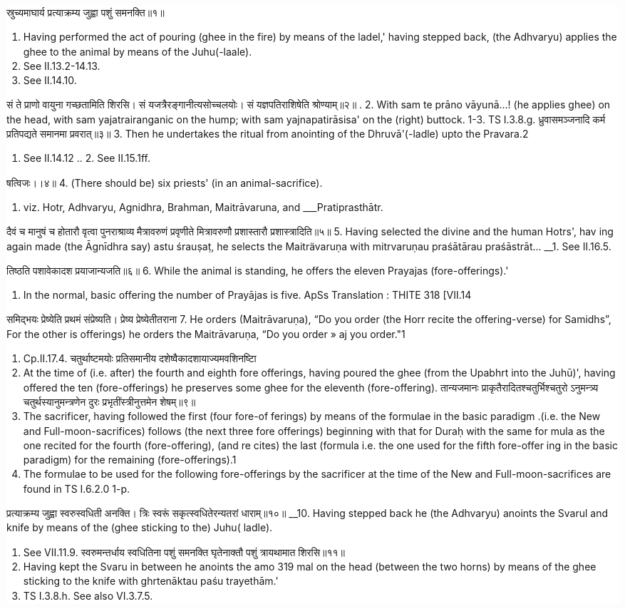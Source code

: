 
स्रुच्यमाघार्य प्रत्याक्रम्य जुह्वा पशुं समनक्ति॥१॥
1. Having performed the act of pouring (ghee in the fire) by means of the ladel,' having stepped back, (the Adhvaryu) applies the ghee to the animal by means of the Juhu(-laale). 
1. See II.13.2-14.13. 
2. See II.14.10. 

सं ते प्राणो वायुना गच्छतामिति शिरसि। सं यजत्रैरङ्गानीत्यसोच्चलयोः। सं यज्ञपतिराशिषेति श्रोण्याम्॥२॥ . 2. With sam te prāno vāyunā...! (he applies ghee) on the head, with sam yajatrairanganic on the hump; with sam yajnapatirāsisa' on the (right) buttock. 
1-3. TS I.3.8.g. ध्रुवासमञ्जनादि कर्म प्रतिपद्यते समानमा प्रवरात्॥३॥
3. Then he undertakes the ritual from anointing of the Dhruvā'(-ladle) upto the Pravara.2 
1. See II.14.12 .. 2. See II.15.1ff. 

षत्विजः।।४॥
4. (There should be) six priests' (in an animal-sacrifice). 
1. viz. Hotr, Adhvaryu, Agnidhra, Brahman, Maitrāvaruna, and 
___Pratiprasthātr. 


दैवं च मानुषं च होतारौ वृत्वा पुनराश्राव्य मैत्रावरुणं प्रवृणीते मित्रावरुणौ प्रशास्तारौ प्रशास्त्रादिति॥५॥
5. Having selected the divine and the human Hotrs', hav ing again made (the Āgnīdhra say) astu śrauṣaṭ, he selects the Maiträvaruṇa with mitrvaruṇau praśātārau praśāstrāt... 
__1. See II.16.5. 

तिष्ठति पशावेकादश प्रयाजान्यजति॥६॥
6. While the animal is standing, he offers the eleven Prayajas (fore-offerings).' 
1. In the normal, basic offering the number of Prayājas is five. 
ApSs Translation : THITE 
318 
[VII.14 


समिद्भयः प्रेष्येति प्रथमं संप्रेष्यति। प्रेष्य प्रेष्येतीतराना 
7. He orders (Maitrāvaruṇa), “Do you order (the Horr recite the offering-verse) for Samidhs”, For the other is offerings) he orders the Maitrāvaruṇa, “Do you order » aj you order."1 
1. Cp.II.17.4. चतुर्थाष्टमयोः प्रतिसमानीय दशेष्वैकादशायाज्यमवशिनष्टिा 
8. At the time of (i.e. after) the fourth and eighth fore offerings, having poured the ghee (from the Upabhrt into the Juhū)', having offered the ten (fore-offerings) he preserves some ghee for the eleventh (fore-offering). 
तान्यजमानः प्राकृतैरादितश्चतुर्भिश्चतुरो ऽनुमन्त्र्य चतुर्थस्यानुमन्त्रणेन दुरः प्रभृतींस्त्रीनुत्तमेन शेषम्॥९॥
9. The sacrificer, having followed the first (four fore-of ferings) by means of the formulae in the basic paradigm .(i.e. the New and Full-moon-sacrifices) follows (the next three fore offerings) beginning with that for Duraḥ with the same for mula as the one recited for the fourth (fore-offering), (and re cites) the last (formula i.e. the one used for the fifth fore-offer ing in the basic paradigm) for the remaining (fore-offerings).1 
1. The formulae to be used for the following fore-offerings by the 
sacrificer at the time of the New and Full-moon-sacrifices are 
found in TS I.6.2.0 1-p. 

प्रत्याक्रम्य जुह्वा स्वरुस्वधिती अनक्ति। त्रिः स्वरूं सकृत्स्वधितेरन्यतरां धाराम्॥१०॥ 
__10. Having stepped back he (the Adhvaryu) anoints the Svarul and knife by means of the (ghee sticking to the) Juhu( ladle). 
1. See VII.11.9. 
स्वरुमन्तर्धाय स्वधितिना पशुं समनक्ति घृतेनाक्तौ पशुं त्रायथामात शिरसि॥११॥
11. Having kept the Svaru in between he anoints the amo 
319 mal on the head (between the two horns) by means of the ghee sticking to the knife with ghrtenāktau paśu trayethām.' 
1. TS I.3.8.h. See also VI.3.7.5. 
